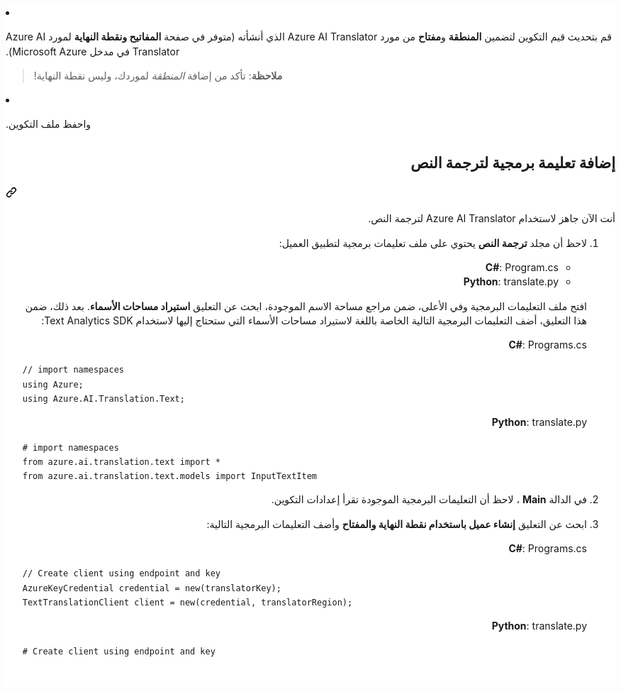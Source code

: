 </ul>
</li>
<li>
<p dir="auto">قم بتحديث قيم التكوين لتضمين <strong>المنطقة</strong> و<strong>مفتاح</strong> من مورد Azure AI Translator الذي أنشأته (متوفر في صفحة <strong>المفاتيح ونقطة النهاية</strong> لمورد Azure AI Translator في مدخل Microsoft Azure).</p>
<blockquote>
<p dir="auto"><strong>ملاحظة</strong>: تأكد من إضافة <em>المنطقة</em> لموردك، وليس نقطة النهاية!</p>
</blockquote>
</li>
<li>
<p dir="auto">واحفظ ملف التكوين.</p>
</li>
</ol>
<div class="markdown-heading" dir="auto"><h2 tabindex="-1" class="heading-element" dir="auto">إضافة تعليمة برمجية لترجمة النص</h2><a id="user-content-إضافة-تعليمة-برمجية-لترجمة-النص" class="anchor" aria-label="Permalink: إضافة تعليمة برمجية لترجمة النص" href="#إضافة-تعليمة-برمجية-لترجمة-النص"><svg class="octicon octicon-link" viewBox="0 0 16 16" version="1.1" width="16" height="16" aria-hidden="true"><path d="m7.775 3.275 1.25-1.25a3.5 3.5 0 1 1 4.95 4.95l-2.5 2.5a3.5 3.5 0 0 1-4.95 0 .751.751 0 0 1 .018-1.042.751.751 0 0 1 1.042-.018 1.998 1.998 0 0 0 2.83 0l2.5-2.5a2.002 2.002 0 0 0-2.83-2.83l-1.25 1.25a.751.751 0 0 1-1.042-.018.751.751 0 0 1-.018-1.042Zm-4.69 9.64a1.998 1.998 0 0 0 2.83 0l1.25-1.25a.751.751 0 0 1 1.042.018.751.751 0 0 1 .018 1.042l-1.25 1.25a3.5 3.5 0 1 1-4.95-4.95l2.5-2.5a3.5 3.5 0 0 1 4.95 0 .751.751 0 0 1-.018 1.042.751.751 0 0 1-1.042.018 1.998 1.998 0 0 0-2.83 0l-2.5 2.5a1.998 1.998 0 0 0 0 2.83Z"></path></svg></a></div>
<p dir="auto">أنت الآن جاهز لاستخدام Azure AI Translator لترجمة النص.</p>
<ol dir="rtl">
<li>
<p dir="auto">لاحظ أن مجلد <strong>ترجمة النص</strong> يحتوي على ملف تعليمات برمجية لتطبيق العميل:</p>
<ul dir="rtl">
    <li><strong>C#</strong>: Program.cs</li>
    <li><strong>Python</strong>: translate.py</li>
</ul>
<p dir="auto">افتح ملف التعليمات البرمجية وفي الأعلى، ضمن مراجع مساحة الاسم الموجودة، ابحث عن التعليق <strong>استيراد مساحات الأسماء</strong>. بعد ذلك، ضمن هذا التعليق، أضف التعليمات البرمجية التالية الخاصة باللغة لاستيراد مساحات الأسماء التي ستحتاج إليها لاستخدام Text Analytics SDK:</p>
</li>
<p dir="rtl"><strong>C#</strong>: Programs.cs</p>
<div class="highlight highlight-source-cs notranslate position-relative overflow-auto" dir="auto"><pre><code>// import namespaces
using Azure;
using Azure.AI.Translation.Text;</code></pre></div>
<p dir="rtl"><strong>Python</strong>: translate.py</p>
<div class="highlight highlight-source-python notranslate position-relative overflow-auto" dir="auto"><pre><code># import namespaces
from azure.ai.translation.text import *
from azure.ai.translation.text.models import InputTextItem</code></pre></div>
<li>
<p dir="auto">في الدالة <strong>Main</strong> ، لاحظ أن التعليمات البرمجية الموجودة تقرأ إعدادات التكوين.</p>
</li>
<li>
<p dir="auto">ابحث عن التعليق <strong>إنشاء عميل باستخدام نقطة النهاية والمفتاح</strong> وأضف التعليمات البرمجية التالية:</p>
</li>
<p dir="rtl"><strong>C#</strong>: Programs.cs</p>
<div class="highlight highlight-source-cs notranslate position-relative overflow-auto" dir="auto"><pre><code>// Create client using endpoint and key
AzureKeyCredential credential = new(translatorKey);
TextTranslationClient client = new(credential, translatorRegion);</code></pre></div>
<p dir="rtl"><strong>Python</strong>: translate.py</p>
<div class="highlight highlight-source-python notranslate position-relative overflow-auto" dir="auto"><pre><code># Create client using endpoint and key